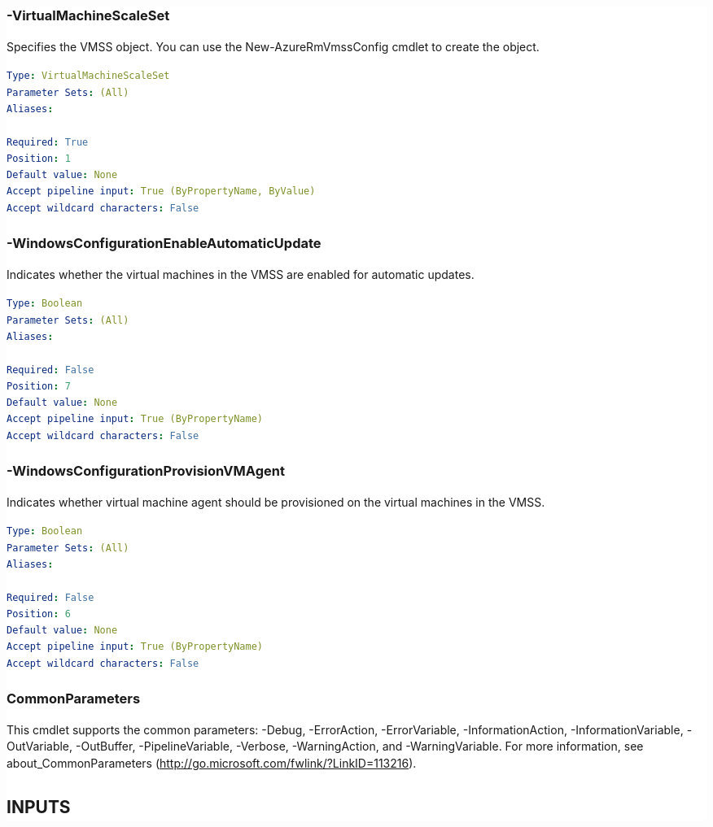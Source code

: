 ### -VirtualMachineScaleSet
Specifies the VMSS object.
You can use the New-AzureRmVmssConfig cmdlet to create the object.

```yaml
Type: VirtualMachineScaleSet
Parameter Sets: (All)
Aliases: 

Required: True
Position: 1
Default value: None
Accept pipeline input: True (ByPropertyName, ByValue)
Accept wildcard characters: False
```

### -WindowsConfigurationEnableAutomaticUpdate
Indicates whether the virtual machines in the VMSS are enabled for automatic updates.

```yaml
Type: Boolean
Parameter Sets: (All)
Aliases: 

Required: False
Position: 7
Default value: None
Accept pipeline input: True (ByPropertyName)
Accept wildcard characters: False
```

### -WindowsConfigurationProvisionVMAgent
Indicates whether virtual machine agent should be provisioned on the virtual machines in the VMSS.

```yaml
Type: Boolean
Parameter Sets: (All)
Aliases: 

Required: False
Position: 6
Default value: None
Accept pipeline input: True (ByPropertyName)
Accept wildcard characters: False
```

### CommonParameters
This cmdlet supports the common parameters: -Debug, -ErrorAction, -ErrorVariable, -InformationAction, -InformationVariable, -OutVariable, -OutBuffer, -PipelineVariable, -Verbose, -WarningAction, and -WarningVariable. For more information, see about_CommonParameters (http://go.microsoft.com/fwlink/?LinkID=113216).

## INPUTS
